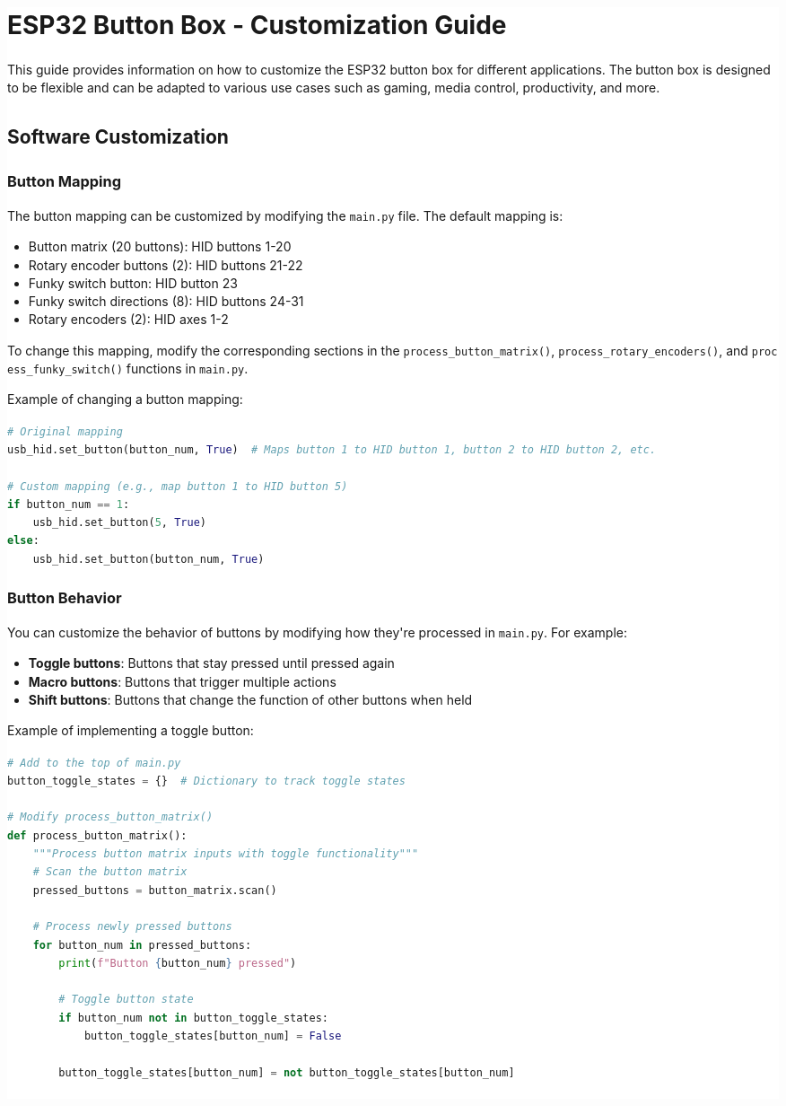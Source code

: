# ESP32 Button Box - Customization Guide

This guide provides information on how to customize the ESP32 button box for different applications. The button box is designed to be flexible and can be adapted to various use cases such as gaming, media control, productivity, and more.

## Software Customization

### Button Mapping

The button mapping can be customized by modifying the `main.py` file. The default mapping is:

- Button matrix (20 buttons): HID buttons 1-20
- Rotary encoder buttons (2): HID buttons 21-22
- Funky switch button: HID button 23
- Funky switch directions (8): HID buttons 24-31
- Rotary encoders (2): HID axes 1-2

To change this mapping, modify the corresponding sections in the `process_button_matrix()`, `process_rotary_encoders()`, and `process_funky_switch()` functions in `main.py`.

Example of changing a button mapping:

```python
# Original mapping
usb_hid.set_button(button_num, True)  # Maps button 1 to HID button 1, button 2 to HID button 2, etc.

# Custom mapping (e.g., map button 1 to HID button 5)
if button_num == 1:
    usb_hid.set_button(5, True)
else:
    usb_hid.set_button(button_num, True)
```

### Button Behavior

You can customize the behavior of buttons by modifying how they're processed in `main.py`. For example:

- **Toggle buttons**: Buttons that stay pressed until pressed again
- **Macro buttons**: Buttons that trigger multiple actions
- **Shift buttons**: Buttons that change the function of other buttons when held

Example of implementing a toggle button:

```python
# Add to the top of main.py
button_toggle_states = {}  # Dictionary to track toggle states

# Modify process_button_matrix()
def process_button_matrix():
    """Process button matrix inputs with toggle functionality"""
    # Scan the button matrix
    pressed_buttons = button_matrix.scan()
    
    # Process newly pressed buttons
    for button_num in pressed_buttons:
        print(f"Button {button_num} pressed")
        
        # Toggle button state
        if button_num not in button_toggle_states:
            button_toggle_states[button_num] = False
        
        button_toggle_states[button_num] = not button_toggle_states[button_num]
        
```